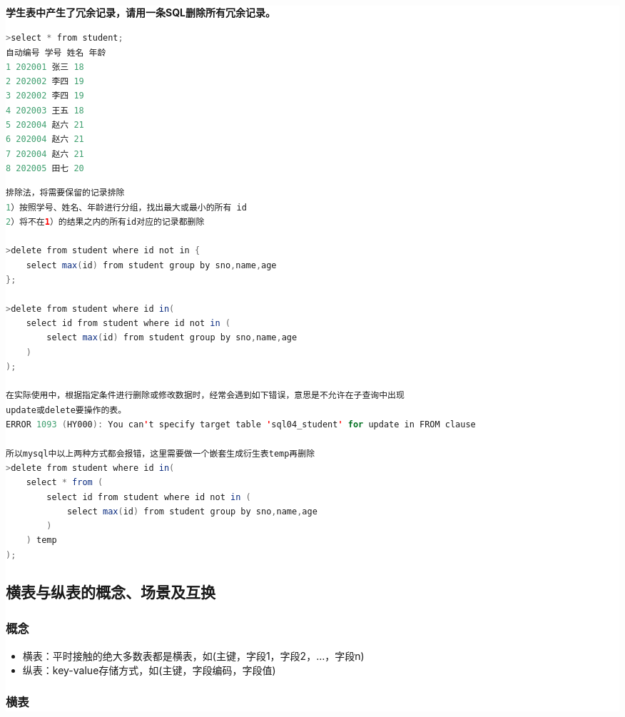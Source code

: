 **学生表中产生了冗余记录，请用一条SQL删除所有冗余记录。**

```java
>select * from student;
自动编号 学号 姓名 年龄
1 202001 张三 18
2 202002 李四 19
3 202002 李四 19
4 202003 王五 18
5 202004 赵六 21
6 202004 赵六 21
7 202004 赵六 21
8 202005 田七 20
```

```java
排除法，将需要保留的记录排除
1）按照学号、姓名、年龄进行分组，找出最大或最小的所有 id
2）将不在1）的结果之内的所有id对应的记录都删除
        
>delete from student where id not in {
    select max(id) from student group by sno,name,age
};

>delete from student where id in( 
    select id from student where id not in (
        select max(id) from student group by sno,name,age
    )
);

在实际使用中，根据指定条件进行删除或修改数据时，经常会遇到如下错误，意思是不允许在子查询中出现
update或delete要操作的表。
ERROR 1093 (HY000): You can't specify target table 'sql04_student' for update in FROM clause
    
所以mysql中以上两种方式都会报错，这里需要做一个嵌套生成衍生表temp再删除    
>delete from student where id in(
    select * from (
        select id from student where id not in (
            select max(id) from student group by sno,name,age
        )
    ) temp
);
```

## 横表与纵表的概念、场景及互换

### 概念

- 横表：平时接触的绝大多数表都是横表，如(主键，字段1，字段2，…，字段n)
- 纵表：key-value存储方式，如(主键，字段编码，字段值)

### 横表
